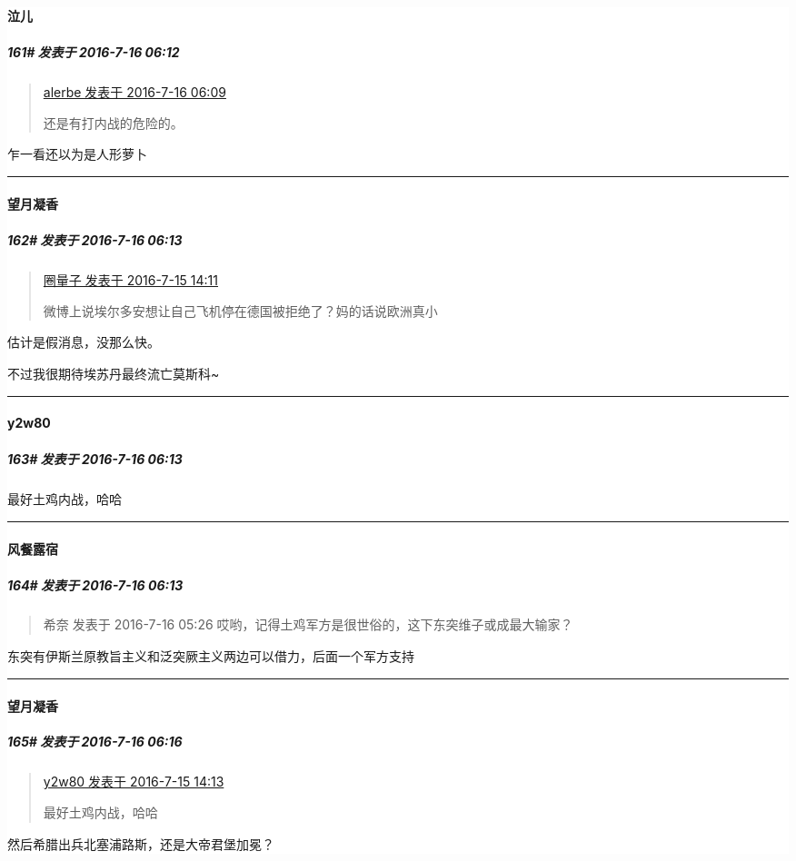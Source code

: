 ####  泣儿  
##### 161#       发表于 2016-7-16 06:12


<blockquote><a href="httphttps://bbs.saraba1st.com/2b/forum.php?mod=redirect&amp;goto=findpost&amp;pid=32961752&amp;ptid=1308767" target="_blank">alerbe 发表于 2016-7-16 06:09</a>

还是有打内战的危险的。</blockquote>
乍一看还以为是人形萝卜


-----

####  望月凝香  
##### 162#       发表于 2016-7-16 06:13


<blockquote><a href="httphttps://bbs.saraba1st.com/2b/forum.php?mod=redirect&amp;goto=findpost&amp;pid=32961759&amp;ptid=1308767" target="_blank">圈量子 发表于 2016-7-15 14:11</a>

微博上说埃尔多安想让自己飞机停在德国被拒绝了？妈的话说欧洲真小</blockquote>
估计是假消息，没那么快。

不过我很期待埃苏丹最终流亡莫斯科~


-----

####  y2w80  
##### 163#       发表于 2016-7-16 06:13


最好土鸡内战，哈哈


-----

####  风餐露宿  
##### 164#       发表于 2016-7-16 06:13


<blockquote>希奈 发表于 2016-7-16 05:26
哎哟，记得土鸡军方是很世俗的，这下东突维子或成最大输家？</blockquote>
东突有伊斯兰原教旨主义和泛突厥主义两边可以借力，后面一个军方支持


-----

####  望月凝香  
##### 165#       发表于 2016-7-16 06:16


<blockquote><a href="httphttps://bbs.saraba1st.com/2b/forum.php?mod=redirect&amp;goto=findpost&amp;pid=32961763&amp;ptid=1308767" target="_blank">y2w80 发表于 2016-7-15 14:13</a>

最好土鸡内战，哈哈</blockquote>
然后希腊出兵北塞浦路斯，还是大帝君堡加冕？

